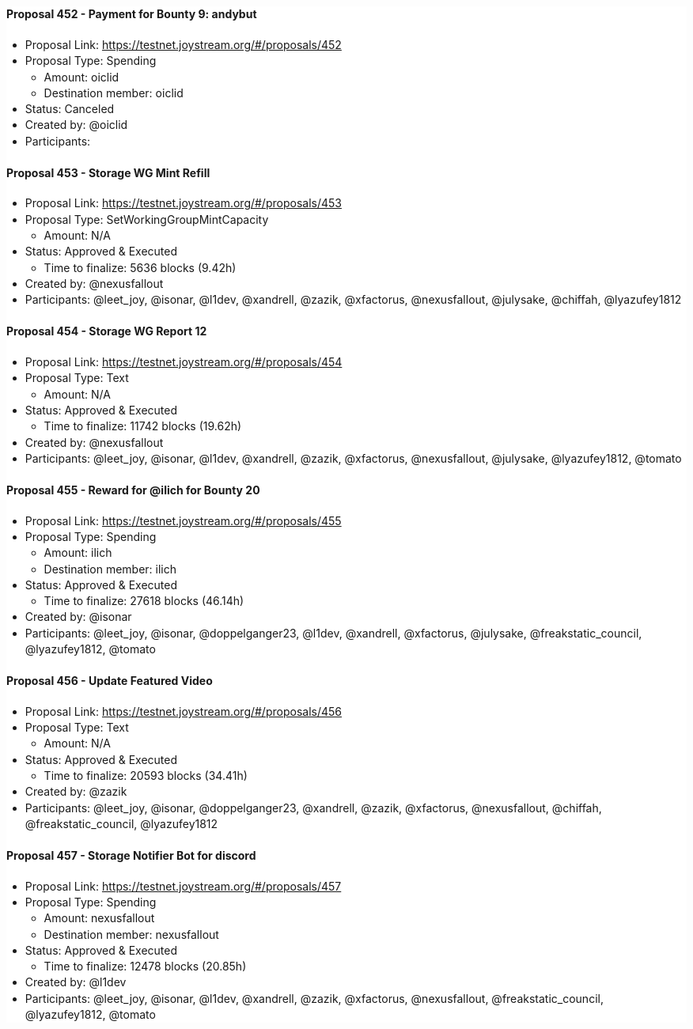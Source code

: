 #### Proposal 452 - Payment for Bounty 9: andybut
- Proposal Link: https://testnet.joystream.org/#/proposals/452
- Proposal Type: Spending
	- Amount: oiclid
	- Destination member: oiclid
- Status: Canceled
- Created by: @oiclid
- Participants: 

#### Proposal 453 - Storage WG Mint Refill
- Proposal Link: https://testnet.joystream.org/#/proposals/453
- Proposal Type: SetWorkingGroupMintCapacity
	- Amount: N/A
- Status: Approved & Executed
	- Time to finalize: 5636 blocks (9.42h)
- Created by: @nexusfallout
- Participants: @leet_joy, @isonar, @l1dev, @xandrell, @zazik, @xfactorus, @nexusfallout, @julysake, @chiffah, @lyazufey1812

#### Proposal 454 - Storage WG Report 12
- Proposal Link: https://testnet.joystream.org/#/proposals/454
- Proposal Type: Text
	- Amount: N/A
- Status: Approved & Executed
	- Time to finalize: 11742 blocks (19.62h)
- Created by: @nexusfallout
- Participants: @leet_joy, @isonar, @l1dev, @xandrell, @zazik, @xfactorus, @nexusfallout, @julysake, @lyazufey1812, @tomato

#### Proposal 455 - Reward for @ilich for Bounty 20
- Proposal Link: https://testnet.joystream.org/#/proposals/455
- Proposal Type: Spending
	- Amount: ilich
	- Destination member: ilich
- Status: Approved & Executed
	- Time to finalize: 27618 blocks (46.14h)
- Created by: @isonar
- Participants: @leet_joy, @isonar, @doppelganger23, @l1dev, @xandrell, @xfactorus, @julysake, @freakstatic_council, @lyazufey1812, @tomato

#### Proposal 456 - Update Featured Video
- Proposal Link: https://testnet.joystream.org/#/proposals/456
- Proposal Type: Text
	- Amount: N/A
- Status: Approved & Executed
	- Time to finalize: 20593 blocks (34.41h)
- Created by: @zazik
- Participants: @leet_joy, @isonar, @doppelganger23, @xandrell, @zazik, @xfactorus, @nexusfallout, @chiffah, @freakstatic_council, @lyazufey1812

#### Proposal 457 - Storage Notifier Bot for discord
- Proposal Link: https://testnet.joystream.org/#/proposals/457
- Proposal Type: Spending
	- Amount: nexusfallout
	- Destination member: nexusfallout
- Status: Approved & Executed
	- Time to finalize: 12478 blocks (20.85h)
- Created by: @l1dev
- Participants: @leet_joy, @isonar, @l1dev, @xandrell, @zazik, @xfactorus, @nexusfallout, @freakstatic_council, @lyazufey1812, @tomato
